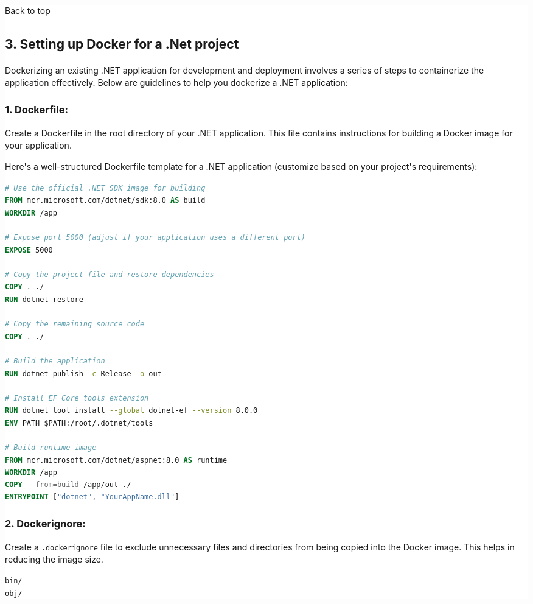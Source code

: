 [Back to top](#table-of-contents)

## 3. Setting up Docker for a .Net project

Dockerizing an existing .NET application for development and deployment involves a series of steps to containerize the application effectively. Below are guidelines to help you dockerize a .NET application:

### 1. Dockerfile:

Create a Dockerfile in the root directory of your .NET application. This file contains instructions for building a Docker image for your application.

Here's a well-structured Dockerfile template for a .NET application (customize based on your project's requirements):

```Dockerfile
# Use the official .NET SDK image for building
FROM mcr.microsoft.com/dotnet/sdk:8.0 AS build
WORKDIR /app

# Expose port 5000 (adjust if your application uses a different port)
EXPOSE 5000

# Copy the project file and restore dependencies
COPY . ./
RUN dotnet restore

# Copy the remaining source code
COPY . ./

# Build the application
RUN dotnet publish -c Release -o out

# Install EF Core tools extension
RUN dotnet tool install --global dotnet-ef --version 8.0.0
ENV PATH $PATH:/root/.dotnet/tools

# Build runtime image
FROM mcr.microsoft.com/dotnet/aspnet:8.0 AS runtime
WORKDIR /app
COPY --from=build /app/out ./
ENTRYPOINT ["dotnet", "YourAppName.dll"]
```

### 2. Dockerignore:

Create a `.dockerignore` file to exclude unnecessary files and directories from being copied into the Docker image. This helps in reducing the image size.

```plaintext
bin/
obj/
```
